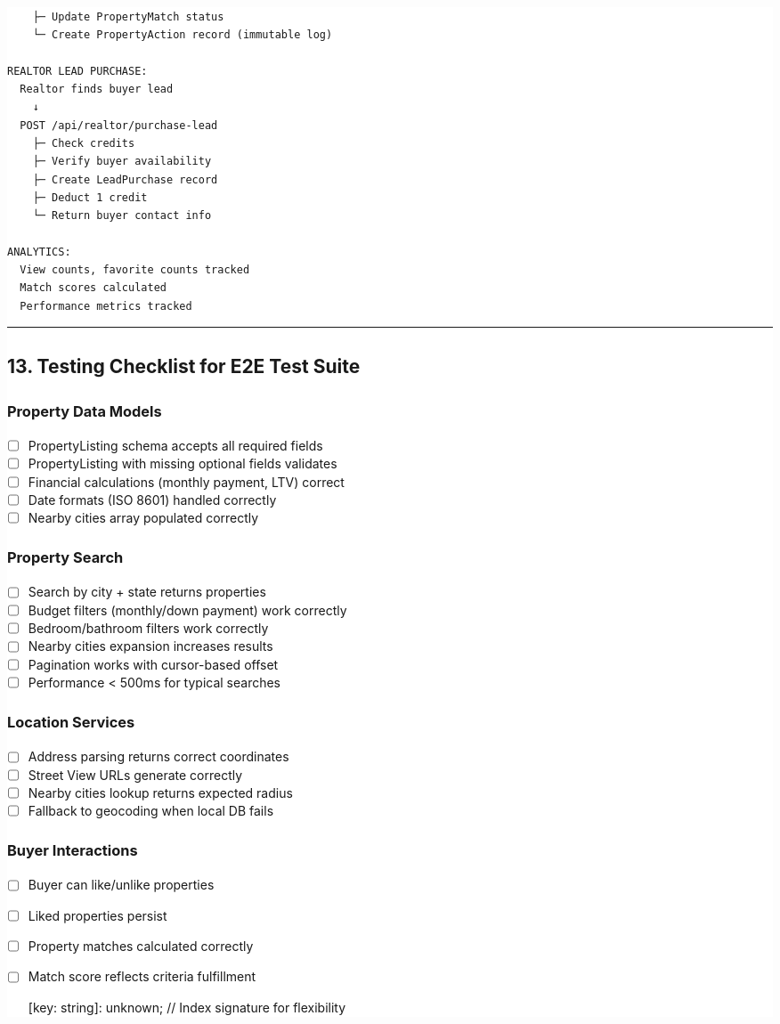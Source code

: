 ```
    ├─ Update PropertyMatch status
    └─ Create PropertyAction record (immutable log)

REALTOR LEAD PURCHASE:
  Realtor finds buyer lead
    ↓
  POST /api/realtor/purchase-lead
    ├─ Check credits
    ├─ Verify buyer availability
    ├─ Create LeadPurchase record
    ├─ Deduct 1 credit
    └─ Return buyer contact info

ANALYTICS:
  View counts, favorite counts tracked
  Match scores calculated
  Performance metrics tracked
```

---

## 13. Testing Checklist for E2E Test Suite

### Property Data Models
- [ ] PropertyListing schema accepts all required fields
- [ ] PropertyListing with missing optional fields validates
- [ ] Financial calculations (monthly payment, LTV) correct
- [ ] Date formats (ISO 8601) handled correctly
- [ ] Nearby cities array populated correctly

### Property Search
- [ ] Search by city + state returns properties
- [ ] Budget filters (monthly/down payment) work correctly
- [ ] Bedroom/bathroom filters work correctly
- [ ] Nearby cities expansion increases results
- [ ] Pagination works with cursor-based offset
- [ ] Performance < 500ms for typical searches

### Location Services
- [ ] Address parsing returns correct coordinates
- [ ] Street View URLs generate correctly
- [ ] Nearby cities lookup returns expected radius
- [ ] Fallback to geocoding when local DB fails

### Buyer Interactions
- [ ] Buyer can like/unlike properties
- [ ] Liked properties persist
- [ ] Property matches calculated correctly
- [ ] Match score reflects criteria fulfillment


  [key: string]: unknown;              // Index signature for flexibility